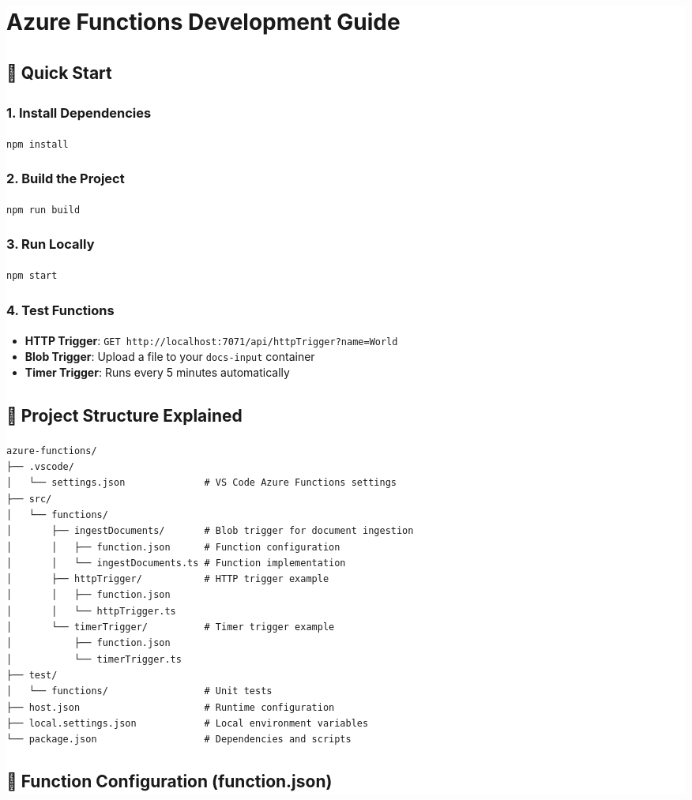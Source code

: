 # Azure Functions Development Guide

## 🚀 Quick Start

### 1. Install Dependencies
```bash
npm install
```

### 2. Build the Project
```bash
npm run build
```

### 3. Run Locally
```bash
npm start
```

### 4. Test Functions
- **HTTP Trigger**: `GET http://localhost:7071/api/httpTrigger?name=World`
- **Blob Trigger**: Upload a file to your `docs-input` container
- **Timer Trigger**: Runs every 5 minutes automatically

## 📁 Project Structure Explained

```
azure-functions/
├── .vscode/
│   └── settings.json              # VS Code Azure Functions settings
├── src/
│   └── functions/
│       ├── ingestDocuments/       # Blob trigger for document ingestion
│       │   ├── function.json      # Function configuration
│       │   └── ingestDocuments.ts # Function implementation
│       ├── httpTrigger/           # HTTP trigger example
│       │   ├── function.json
│       │   └── httpTrigger.ts
│       └── timerTrigger/          # Timer trigger example
│           ├── function.json
│           └── timerTrigger.ts
├── test/
│   └── functions/                 # Unit tests
├── host.json                      # Runtime configuration
├── local.settings.json            # Local environment variables
└── package.json                   # Dependencies and scripts
```

## 🔧 Function Configuration (function.json)
